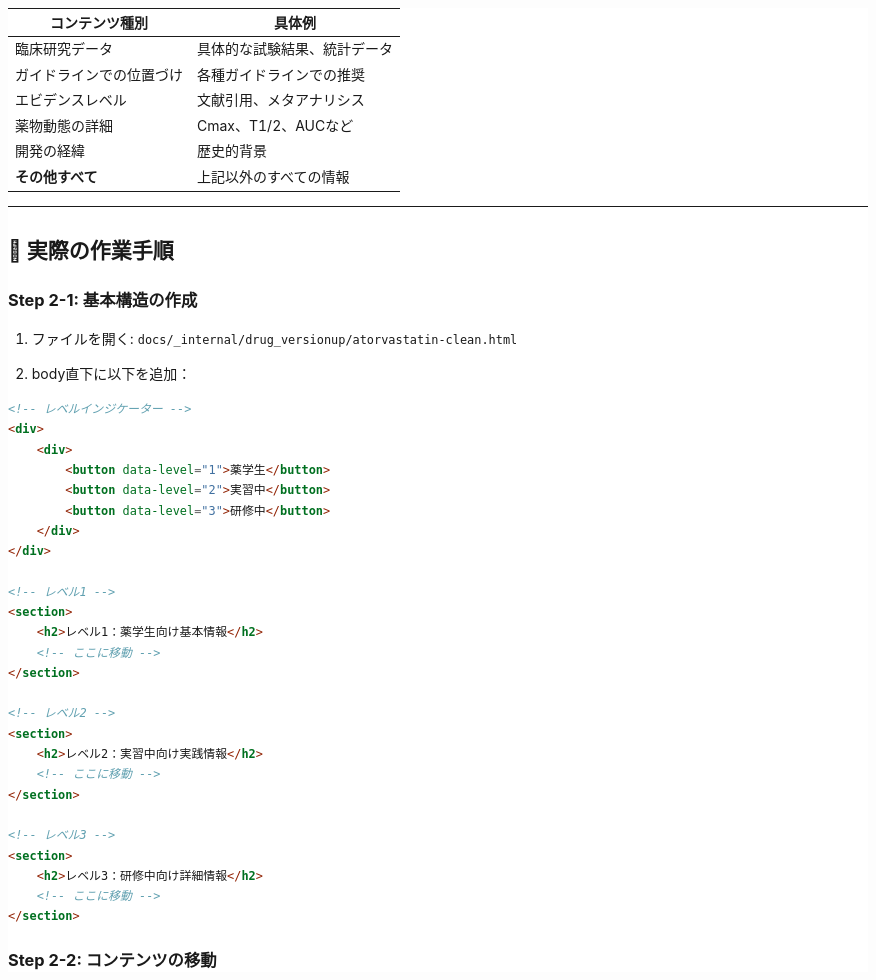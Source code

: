 | コンテンツ種別 | 具体例 |
|--------------|--------|
| 臨床研究データ | 具体的な試験結果、統計データ |
| ガイドラインでの位置づけ | 各種ガイドラインでの推奨 |
| エビデンスレベル | 文献引用、メタアナリシス |
| 薬物動態の詳細 | Cmax、T1/2、AUCなど |
| 開発の経緯 | 歴史的背景 |
| **その他すべて** | 上記以外のすべての情報 |

---

## 🔄 実際の作業手順

### Step 2-1: 基本構造の作成

1. ファイルを開く: `docs/_internal/drug_versionup/atorvastatin-clean.html`

2. body直下に以下を追加：
```html
<!-- レベルインジケーター -->
<div>
    <div>
        <button data-level="1">薬学生</button>
        <button data-level="2">実習中</button>
        <button data-level="3">研修中</button>
    </div>
</div>

<!-- レベル1 -->
<section>
    <h2>レベル1：薬学生向け基本情報</h2>
    <!-- ここに移動 -->
</section>

<!-- レベル2 -->
<section>
    <h2>レベル2：実習中向け実践情報</h2>
    <!-- ここに移動 -->
</section>

<!-- レベル3 -->
<section>
    <h2>レベル3：研修中向け詳細情報</h2>
    <!-- ここに移動 -->
</section>
```

### Step 2-2: コンテンツの移動
